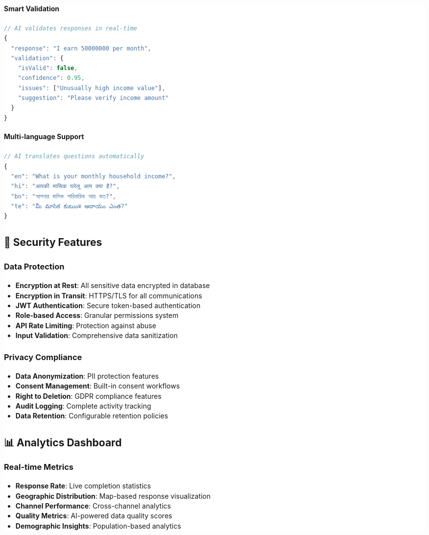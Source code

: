 #### Smart Validation
```javascript
// AI validates responses in real-time
{
  "response": "I earn 50000000 per month",
  "validation": {
    "isValid": false,
    "confidence": 0.95,
    "issues": ["Unusually high income value"],
    "suggestion": "Please verify income amount"
  }
}
```

#### Multi-language Support
```javascript
// AI translates questions automatically
{
  "en": "What is your monthly household income?",
  "hi": "आपकी मासिक घरेलू आय क्या है?",
  "bn": "আপনার মাসিক পারিবারিক আয় কত?",
  "te": "మీ మాసిక కుటుంब ఆదాయం ఎంత?"
}
```

## 🔐 Security Features

### Data Protection
- **Encryption at Rest**: All sensitive data encrypted in database
- **Encryption in Transit**: HTTPS/TLS for all communications
- **JWT Authentication**: Secure token-based authentication
- **Role-based Access**: Granular permissions system
- **API Rate Limiting**: Protection against abuse
- **Input Validation**: Comprehensive data sanitization

### Privacy Compliance
- **Data Anonymization**: PII protection features
- **Consent Management**: Built-in consent workflows
- **Right to Deletion**: GDPR compliance features
- **Audit Logging**: Complete activity tracking
- **Data Retention**: Configurable retention policies

## 📊 Analytics Dashboard

### Real-time Metrics
- **Response Rate**: Live completion statistics
- **Geographic Distribution**: Map-based response visualization
- **Channel Performance**: Cross-channel analytics
- **Quality Metrics**: AI-powered data quality scores
- **Demographic Insights**: Population-based analytics
